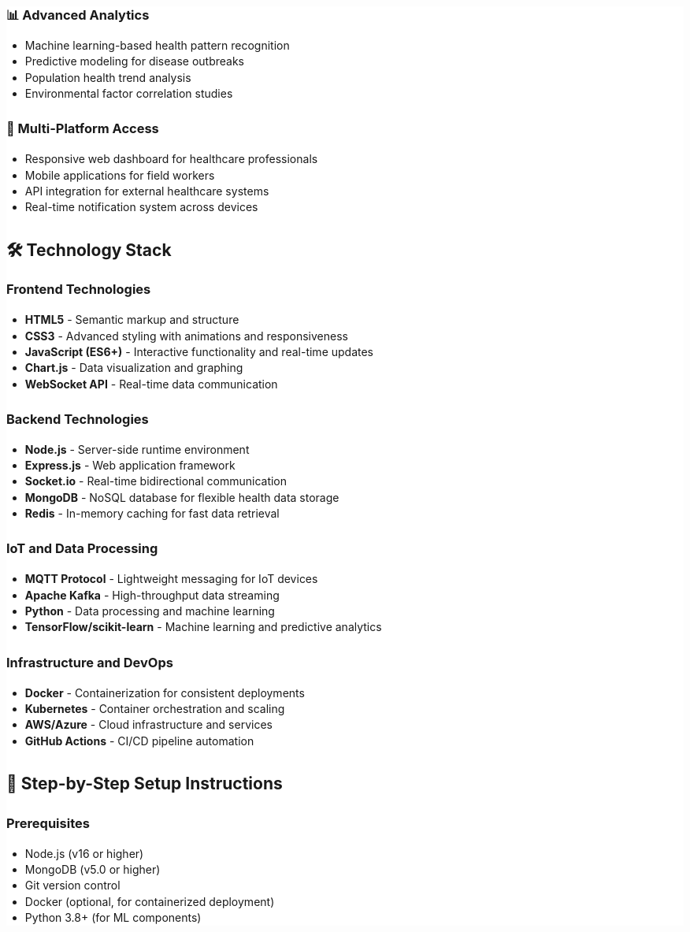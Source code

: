 ### 📊 Advanced Analytics
- Machine learning-based health pattern recognition
- Predictive modeling for disease outbreaks
- Population health trend analysis
- Environmental factor correlation studies

### 📱 Multi-Platform Access
- Responsive web dashboard for healthcare professionals
- Mobile applications for field workers
- API integration for external healthcare systems
- Real-time notification system across devices

## 🛠 Technology Stack

### Frontend Technologies
- **HTML5** - Semantic markup and structure
- **CSS3** - Advanced styling with animations and responsiveness
- **JavaScript (ES6+)** - Interactive functionality and real-time updates
- **Chart.js** - Data visualization and graphing
- **WebSocket API** - Real-time data communication

### Backend Technologies
- **Node.js** - Server-side runtime environment
- **Express.js** - Web application framework
- **Socket.io** - Real-time bidirectional communication
- **MongoDB** - NoSQL database for flexible health data storage
- **Redis** - In-memory caching for fast data retrieval

### IoT and Data Processing
- **MQTT Protocol** - Lightweight messaging for IoT devices
- **Apache Kafka** - High-throughput data streaming
- **Python** - Data processing and machine learning
- **TensorFlow/scikit-learn** - Machine learning and predictive analytics

### Infrastructure and DevOps
- **Docker** - Containerization for consistent deployments
- **Kubernetes** - Container orchestration and scaling
- **AWS/Azure** - Cloud infrastructure and services
- **GitHub Actions** - CI/CD pipeline automation

## 🚀 Step-by-Step Setup Instructions

### Prerequisites
- Node.js (v16 or higher)
- MongoDB (v5.0 or higher)
- Git version control
- Docker (optional, for containerized deployment)
- Python 3.8+ (for ML components)
